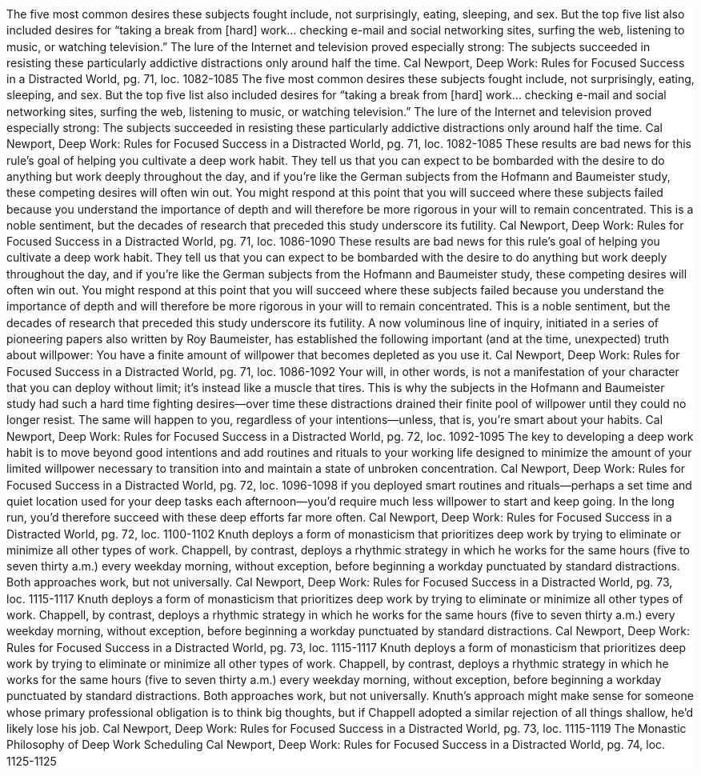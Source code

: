 The five most common desires these subjects fought include, not surprisingly, eating, sleeping, and sex. But the top five list also included desires for “taking a break from [hard] work… checking e-mail and social networking sites, surfing the web, listening to music, or watching television.” The lure of the Internet and television proved especially strong: The subjects succeeded in resisting these particularly addictive distractions only around half the time.
Cal Newport, Deep Work: Rules for Focused Success in a Distracted World, pg. 71, loc. 1082-1085
The five most common desires these subjects fought include, not surprisingly, eating, sleeping, and sex. But the top five list also included desires for “taking a break from [hard] work… checking e-mail and social networking sites, surfing the web, listening to music, or watching television.” The lure of the Internet and television proved especially strong: The subjects succeeded in resisting these particularly addictive distractions only around half the time.
Cal Newport, Deep Work: Rules for Focused Success in a Distracted World, pg. 71, loc. 1082-1085
These results are bad news for this rule’s goal of helping you cultivate a deep work habit. They tell us that you can expect to be bombarded with the desire to do anything but work deeply throughout the day, and if you’re like the German subjects from the Hofmann and Baumeister study, these competing desires will often win out. You might respond at this point that you will succeed where these subjects failed because you understand the importance of depth and will therefore be more rigorous in your will to remain concentrated. This is a noble sentiment, but the decades of research that preceded this study underscore its futility.
Cal Newport, Deep Work: Rules for Focused Success in a Distracted World, pg. 71, loc. 1086-1090
These results are bad news for this rule’s goal of helping you cultivate a deep work habit. They tell us that you can expect to be bombarded with the desire to do anything but work deeply throughout the day, and if you’re like the German subjects from the Hofmann and Baumeister study, these competing desires will often win out. You might respond at this point that you will succeed where these subjects failed because you understand the importance of depth and will therefore be more rigorous in your will to remain concentrated. This is a noble sentiment, but the decades of research that preceded this study underscore its futility. A now voluminous line of inquiry, initiated in a series of pioneering papers also written by Roy Baumeister, has established the following important (and at the time, unexpected) truth about willpower: You have a finite amount of willpower that becomes depleted as you use it.
Cal Newport, Deep Work: Rules for Focused Success in a Distracted World, pg. 71, loc. 1086-1092
Your will, in other words, is not a manifestation of your character that you can deploy without limit; it’s instead like a muscle that tires. This is why the subjects in the Hofmann and Baumeister study had such a hard time fighting desires—over time these distractions drained their finite pool of willpower until they could no longer resist. The same will happen to you, regardless of your intentions—unless, that is, you’re smart about your habits.
Cal Newport, Deep Work: Rules for Focused Success in a Distracted World, pg. 72, loc. 1092-1095
The key to developing a deep work habit is to move beyond good intentions and add routines and rituals to your working life designed to minimize the amount of your limited willpower necessary to transition into and maintain a state of unbroken concentration.
Cal Newport, Deep Work: Rules for Focused Success in a Distracted World, pg. 72, loc. 1096-1098
if you deployed smart routines and rituals—perhaps a set time and quiet location used for your deep tasks each afternoon—you’d require much less willpower to start and keep going. In the long run, you’d therefore succeed with these deep efforts far more often.
Cal Newport, Deep Work: Rules for Focused Success in a Distracted World, pg. 72, loc. 1100-1102
Knuth deploys a form of monasticism that prioritizes deep work by trying to eliminate or minimize all other types of work. Chappell, by contrast, deploys a rhythmic strategy in which he works for the same hours (five to seven thirty a.m.) every weekday morning, without exception, before beginning a workday punctuated by standard distractions. Both approaches work, but not universally.
Cal Newport, Deep Work: Rules for Focused Success in a Distracted World, pg. 73, loc. 1115-1117
Knuth deploys a form of monasticism that prioritizes deep work by trying to eliminate or minimize all other types of work. Chappell, by contrast, deploys a rhythmic strategy in which he works for the same hours (five to seven thirty a.m.) every weekday morning, without exception, before beginning a workday punctuated by standard distractions.
Cal Newport, Deep Work: Rules for Focused Success in a Distracted World, pg. 73, loc. 1115-1117
Knuth deploys a form of monasticism that prioritizes deep work by trying to eliminate or minimize all other types of work. Chappell, by contrast, deploys a rhythmic strategy in which he works for the same hours (five to seven thirty a.m.) every weekday morning, without exception, before beginning a workday punctuated by standard distractions. Both approaches work, but not universally. Knuth’s approach might make sense for someone whose primary professional obligation is to think big thoughts, but if Chappell adopted a similar rejection of all things shallow, he’d likely lose his job.
Cal Newport, Deep Work: Rules for Focused Success in a Distracted World, pg. 73, loc. 1115-1119
The Monastic Philosophy of Deep Work Scheduling
Cal Newport, Deep Work: Rules for Focused Success in a Distracted World, pg. 74, loc. 1125-1125